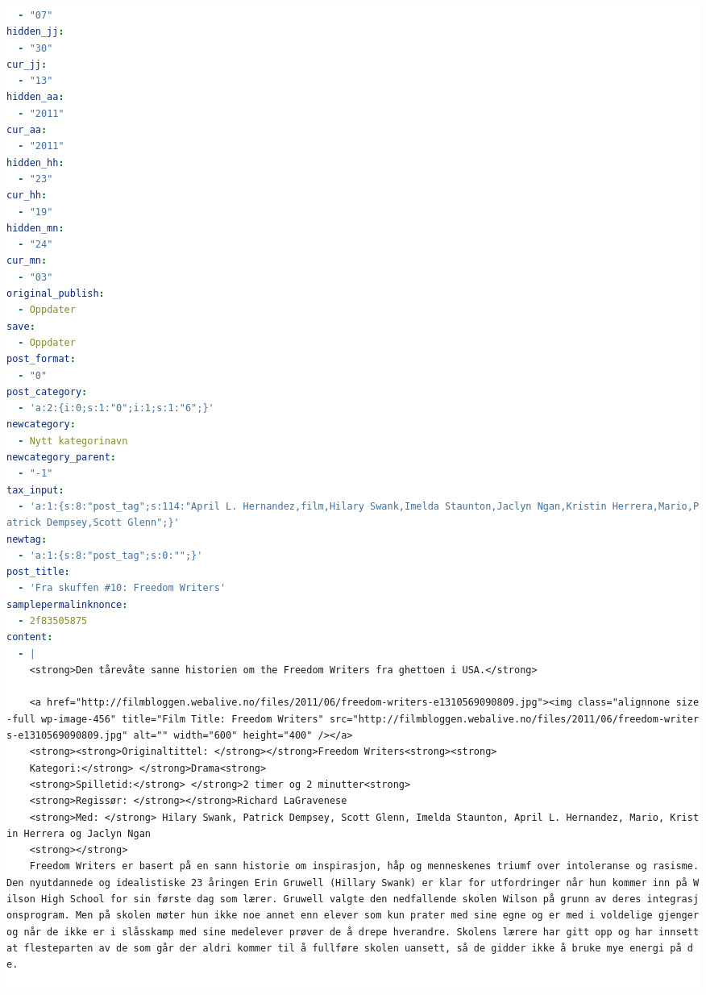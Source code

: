 ```yaml
  - "07"
hidden_jj:
  - "30"
cur_jj:
  - "13"
hidden_aa:
  - "2011"
cur_aa:
  - "2011"
hidden_hh:
  - "23"
cur_hh:
  - "19"
hidden_mn:
  - "24"
cur_mn:
  - "03"
original_publish:
  - Oppdater
save:
  - Oppdater
post_format:
  - "0"
post_category:
  - 'a:2:{i:0;s:1:"0";i:1;s:1:"6";}'
newcategory:
  - Nytt kategorinavn
newcategory_parent:
  - "-1"
tax_input:
  - 'a:1:{s:8:"post_tag";s:114:"April L. Hernandez,film,Hilary Swank,Imelda Staunton,Jaclyn Ngan,Kristin Herrera,Mario,Patrick Dempsey,Scott Glenn";}'
newtag:
  - 'a:1:{s:8:"post_tag";s:0:"";}'
post_title:
  - 'Fra skuffen #10: Freedom Writers'
samplepermalinknonce:
  - 2f83505875
content:
  - |
    <strong>Den tårevåte sanne historien om the Freedom Writers fra ghettoen i USA.</strong>
    
    <a href="http://filmbloggen.webalive.no/files/2011/06/freedom-writers-e1310569090809.jpg"><img class="alignnone size-full wp-image-456" title="Film Title: Freedom Writers" src="http://filmbloggen.webalive.no/files/2011/06/freedom-writers-e1310569090809.jpg" alt="" width="600" height="400" /></a>
    <strong><strong>Originaltittel: </strong></strong>Freedom Writers<strong><strong>
    Kategori:</strong> </strong>Drama<strong>
    <strong>Spilletid:</strong> </strong>2 timer og 2 minutter<strong>
    <strong>Regissør: </strong></strong>Richard LaGravenese
    <strong>Med: </strong> Hilary Swank, Patrick Dempsey, Scott Glenn, Imelda Staunton, April L. Hernandez, Mario, Kristin Herrera og Jaclyn Ngan
    <strong></strong>
    Freedom Writers er basert på en sann historie om inspirasjon, håp og menneskenes triumf over intoleranse og rasisme. Den nyutdannede og idealistiske 23 åringen Erin Gruwell (Hillary Swank) er klar for utfordringer når hun kommer inn på Wilson High School for sin første dag som lærer. Gruwell valgte den nedfallende skolen Wilson på grunn av deres integrasjonsprogram. Men på skolen møter hun ikke noe annet enn elever som kun prater med sine egne og er med i voldelige gjenger og når de ikke er i slåsskamp med sine medelever prøver de å drepe hverandre. Skolens lærere har gitt opp og har innsett at flesteparten av de som går der aldri kommer til å fullføre skolen uansett, så de gidder ikke å bruke mye energi på de.
    
```